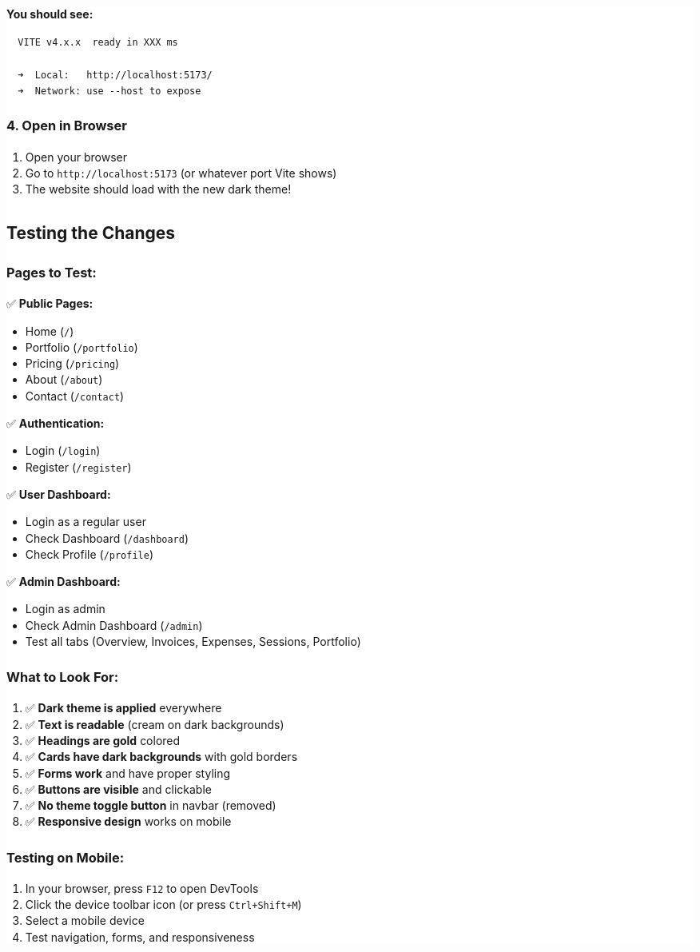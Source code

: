 **You should see:**
```
  VITE v4.x.x  ready in XXX ms

  ➜  Local:   http://localhost:5173/
  ➜  Network: use --host to expose
```

### 4. Open in Browser

1. Open your browser
2. Go to `http://localhost:5173` (or whatever port Vite shows)
3. The website should load with the new dark theme!

## Testing the Changes

### Pages to Test:

✅ **Public Pages:**
- Home (`/`)
- Portfolio (`/portfolio`)
- Pricing (`/pricing`)
- About (`/about`)
- Contact (`/contact`)

✅ **Authentication:**
- Login (`/login`)
- Register (`/register`)

✅ **User Dashboard:**
- Login as a regular user
- Check Dashboard (`/dashboard`)
- Check Profile (`/profile`)

✅ **Admin Dashboard:**
- Login as admin
- Check Admin Dashboard (`/admin`)
- Test all tabs (Overview, Invoices, Expenses, Sessions, Portfolio)

### What to Look For:

1. ✅ **Dark theme is applied** everywhere
2. ✅ **Text is readable** (cream on dark backgrounds)
3. ✅ **Headings are gold** colored
4. ✅ **Cards have dark backgrounds** with gold borders
5. ✅ **Forms work** and have proper styling
6. ✅ **Buttons are visible** and clickable
7. ✅ **No theme toggle button** in navbar (removed)
8. ✅ **Responsive design** works on mobile

### Testing on Mobile:

1. In your browser, press `F12` to open DevTools
2. Click the device toolbar icon (or press `Ctrl+Shift+M`)
3. Select a mobile device
4. Test navigation, forms, and responsiveness
